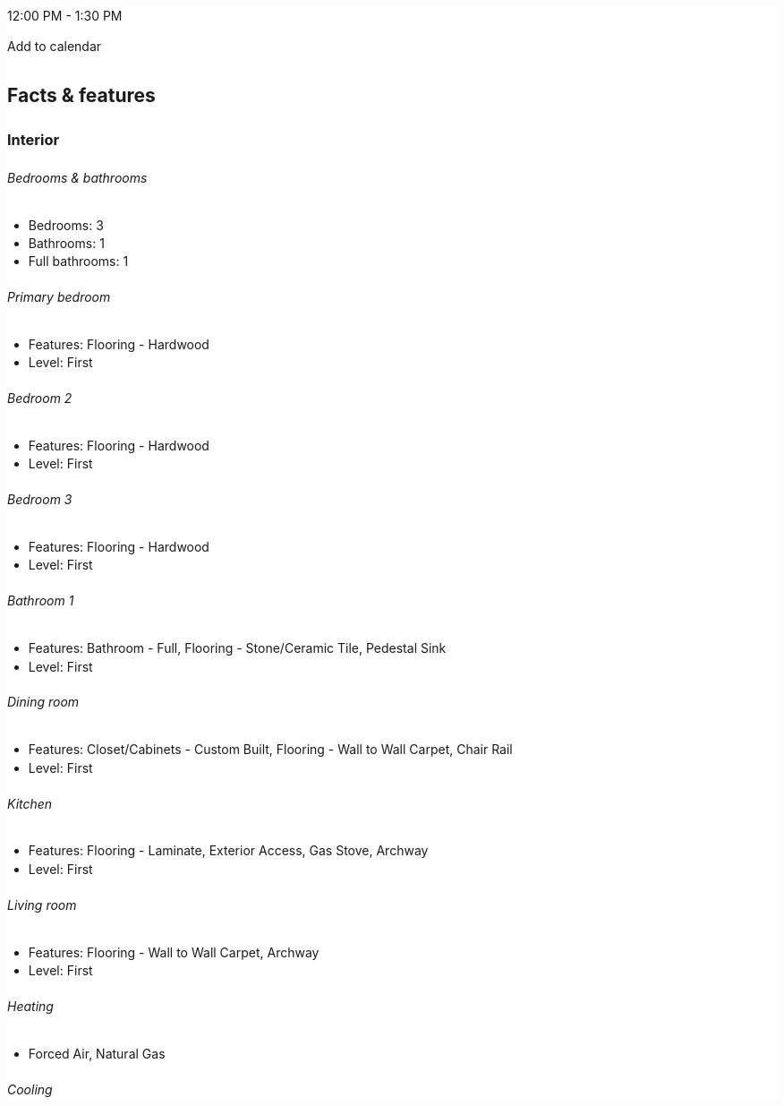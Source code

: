 

12:00 PM - 1:30 PM



Add to calendar


## Facts & features

### Interior

###### Bedrooms & bathrooms

- Bedrooms: 3
- Bathrooms: 1
- Full bathrooms: 1

###### Primary bedroom

- Features: Flooring - Hardwood
- Level: First

###### Bedroom 2

- Features: Flooring - Hardwood
- Level: First

###### Bedroom 3

- Features: Flooring - Hardwood
- Level: First

###### Bathroom 1

- Features: Bathroom - Full, Flooring - Stone/Ceramic Tile, Pedestal Sink
- Level: First

###### Dining room

- Features: Closet/Cabinets - Custom Built, Flooring - Wall to Wall Carpet, Chair Rail
- Level: First

###### Kitchen

- Features: Flooring - Laminate, Exterior Access, Gas Stove, Archway
- Level: First

###### Living room

- Features: Flooring - Wall to Wall Carpet, Archway
- Level: First

###### Heating

- Forced Air, Natural Gas

###### Cooling
